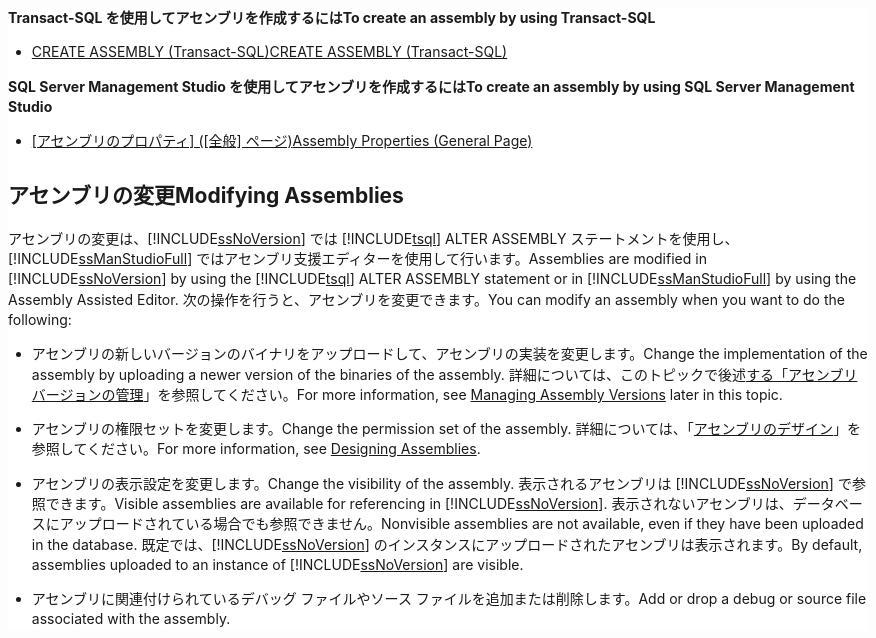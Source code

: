  <span data-ttu-id="1fe25-112">**Transact-SQL を使用してアセンブリを作成するには**</span><span class="sxs-lookup"><span data-stu-id="1fe25-112">**To create an assembly by using Transact-SQL**</span></span>  
  
-   [<span data-ttu-id="1fe25-113">CREATE ASSEMBLY &#40;Transact-SQL&#41;</span><span class="sxs-lookup"><span data-stu-id="1fe25-113">CREATE ASSEMBLY &#40;Transact-SQL&#41;</span></span>](/sql/t-sql/statements/create-assembly-transact-sql)  
  
 <span data-ttu-id="1fe25-114">**SQL Server Management Studio を使用してアセンブリを作成するには**</span><span class="sxs-lookup"><span data-stu-id="1fe25-114">**To create an assembly by using SQL Server Management Studio**</span></span>  
  
-   <span data-ttu-id="1fe25-115">[[アセンブリのプロパティ] &#40;[全般] ページ&#41;](assemblies-properties.md)</span><span class="sxs-lookup"><span data-stu-id="1fe25-115">[Assembly Properties &#40;General Page&#41;](assemblies-properties.md)</span></span>  
  
## <a name="modifying-assemblies"></a><span data-ttu-id="1fe25-116">アセンブリの変更</span><span class="sxs-lookup"><span data-stu-id="1fe25-116">Modifying Assemblies</span></span>  
 <span data-ttu-id="1fe25-117">アセンブリの変更は、[!INCLUDE[ssNoVersion](../../includes/ssnoversion-md.md)] では [!INCLUDE[tsql](../../includes/tsql-md.md)] ALTER ASSEMBLY ステートメントを使用し、[!INCLUDE[ssManStudioFull](../../includes/ssmanstudiofull-md.md)] ではアセンブリ支援エディターを使用して行います。</span><span class="sxs-lookup"><span data-stu-id="1fe25-117">Assemblies are modified in [!INCLUDE[ssNoVersion](../../includes/ssnoversion-md.md)] by using the [!INCLUDE[tsql](../../includes/tsql-md.md)] ALTER ASSEMBLY statement or in [!INCLUDE[ssManStudioFull](../../includes/ssmanstudiofull-md.md)] by using the Assembly Assisted Editor.</span></span> <span data-ttu-id="1fe25-118">次の操作を行うと、アセンブリを変更できます。</span><span class="sxs-lookup"><span data-stu-id="1fe25-118">You can modify an assembly when you want to do the following:</span></span>  
  
-   <span data-ttu-id="1fe25-119">アセンブリの新しいバージョンのバイナリをアップロードして、アセンブリの実装を変更します。</span><span class="sxs-lookup"><span data-stu-id="1fe25-119">Change the implementation of the assembly by uploading a newer version of the binaries of the assembly.</span></span> <span data-ttu-id="1fe25-120">詳細については、このトピックで後述[する「アセンブリバージョンの管理](#_managing)」を参照してください。</span><span class="sxs-lookup"><span data-stu-id="1fe25-120">For more information, see [Managing Assembly Versions](#_managing) later in this topic.</span></span>  
  
-   <span data-ttu-id="1fe25-121">アセンブリの権限セットを変更します。</span><span class="sxs-lookup"><span data-stu-id="1fe25-121">Change the permission set of the assembly.</span></span> <span data-ttu-id="1fe25-122">詳細については、「[アセンブリのデザイン](../../relational-databases/clr-integration/assemblies-designing.md)」を参照してください。</span><span class="sxs-lookup"><span data-stu-id="1fe25-122">For more information, see [Designing Assemblies](../../relational-databases/clr-integration/assemblies-designing.md).</span></span>  
  
-   <span data-ttu-id="1fe25-123">アセンブリの表示設定を変更します。</span><span class="sxs-lookup"><span data-stu-id="1fe25-123">Change the visibility of the assembly.</span></span> <span data-ttu-id="1fe25-124">表示されるアセンブリは [!INCLUDE[ssNoVersion](../../includes/ssnoversion-md.md)] で参照できます。</span><span class="sxs-lookup"><span data-stu-id="1fe25-124">Visible assemblies are available for referencing in [!INCLUDE[ssNoVersion](../../includes/ssnoversion-md.md)].</span></span> <span data-ttu-id="1fe25-125">表示されないアセンブリは、データベースにアップロードされている場合でも参照できません。</span><span class="sxs-lookup"><span data-stu-id="1fe25-125">Nonvisible assemblies are not available, even if they have been uploaded in the database.</span></span> <span data-ttu-id="1fe25-126">既定では、[!INCLUDE[ssNoVersion](../../includes/ssnoversion-md.md)] のインスタンスにアップロードされたアセンブリは表示されます。</span><span class="sxs-lookup"><span data-stu-id="1fe25-126">By default, assemblies uploaded to an instance of [!INCLUDE[ssNoVersion](../../includes/ssnoversion-md.md)] are visible.</span></span>  
  
-   <span data-ttu-id="1fe25-127">アセンブリに関連付けられているデバッグ ファイルやソース ファイルを追加または削除します。</span><span class="sxs-lookup"><span data-stu-id="1fe25-127">Add or drop a debug or source file associated with the assembly.</span></span>  
  